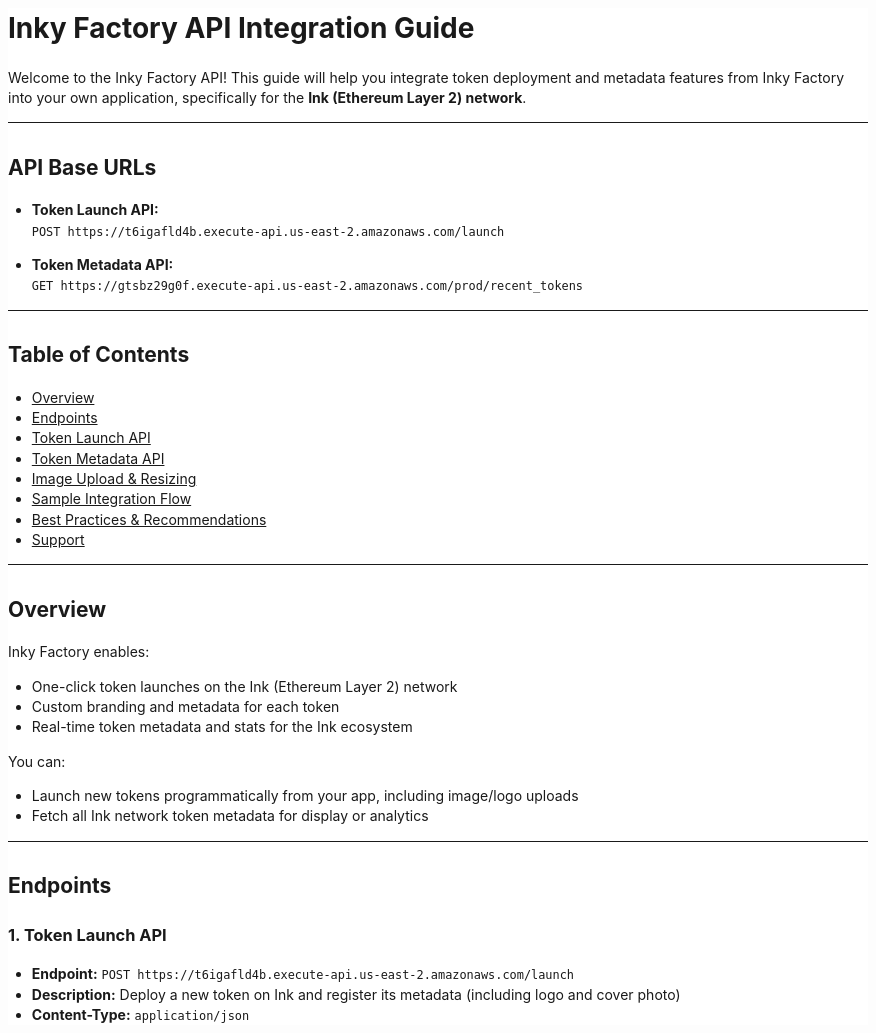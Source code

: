 # Inky Factory API Integration Guide

Welcome to the Inky Factory API! This guide will help you integrate token deployment and metadata features from Inky Factory into your own application, specifically for the **Ink (Ethereum Layer 2) network**.

---

## API Base URLs

- **Token Launch API:**  
  `POST https://t6igafld4b.execute-api.us-east-2.amazonaws.com/launch`

- **Token Metadata API:**  
  `GET https://gtsbz29g0f.execute-api.us-east-2.amazonaws.com/prod/recent_tokens`

---

## Table of Contents
- [Overview](#overview)
- [Endpoints](#endpoints)
- [Token Launch API](#token-launch-api)
- [Token Metadata API](#token-metadata-api)
- [Image Upload & Resizing](#image-upload--resizing)
- [Sample Integration Flow](#sample-integration-flow)
- [Best Practices & Recommendations](#best-practices--recommendations)
- [Support](#support)

---

## Overview
Inky Factory enables:
- One-click token launches on the Ink (Ethereum Layer 2) network
- Custom branding and metadata for each token
- Real-time token metadata and stats for the Ink ecosystem

You can:
- Launch new tokens programmatically from your app, including image/logo uploads
- Fetch all Ink network token metadata for display or analytics

---

## Endpoints

### 1. **Token Launch API**
- **Endpoint:** `POST https://t6igafld4b.execute-api.us-east-2.amazonaws.com/launch`
- **Description:** Deploy a new token on Ink and register its metadata (including logo and cover photo)
- **Content-Type:** `application/json`
